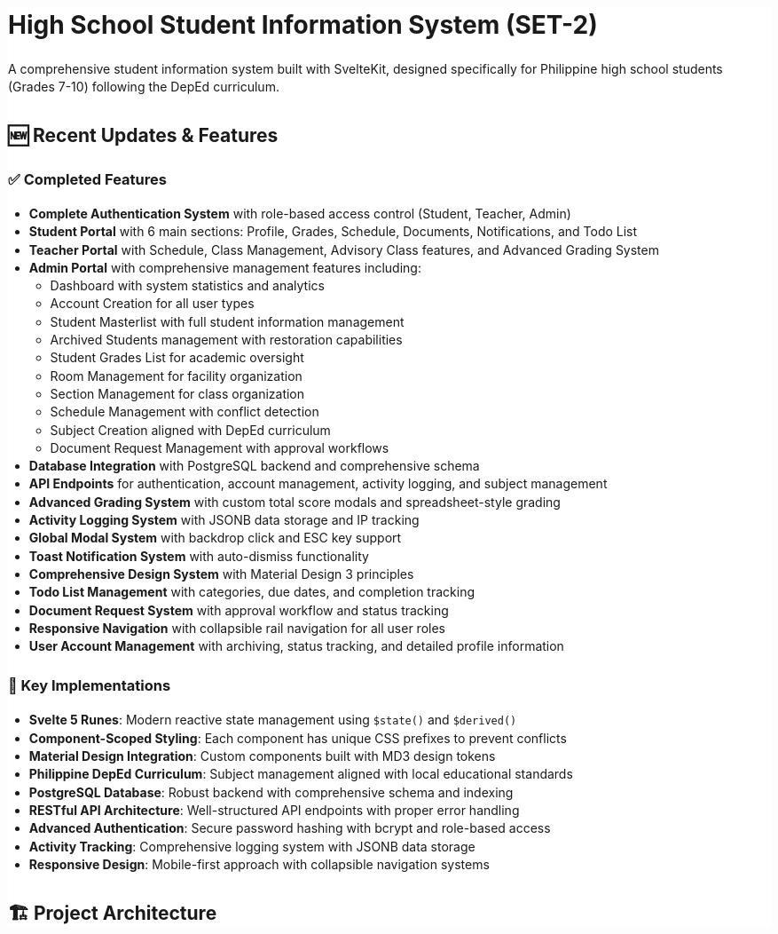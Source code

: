 # High School Student Information System (SET-2)

A comprehensive student information system built with SvelteKit, designed specifically for Philippine high school students (Grades 7-10) following the DepEd curriculum.

## 🆕 Recent Updates & Features

### ✅ Completed Features
- **Complete Authentication System** with role-based access control (Student, Teacher, Admin)
- **Student Portal** with 6 main sections: Profile, Grades, Schedule, Documents, Notifications, and Todo List
- **Teacher Portal** with Schedule, Class Management, Advisory Class features, and Advanced Grading System
- **Admin Portal** with comprehensive management features including:
  - Dashboard with system statistics and analytics
  - Account Creation for all user types
  - Student Masterlist with full student information management
  - Archived Students management with restoration capabilities
  - Student Grades List for academic oversight
  - Room Management for facility organization
  - Section Management for class organization
  - Schedule Management with conflict detection
  - Subject Creation aligned with DepEd curriculum
  - Document Request Management with approval workflows
- **Database Integration** with PostgreSQL backend and comprehensive schema
- **API Endpoints** for authentication, account management, activity logging, and subject management
- **Advanced Grading System** with custom total score modals and spreadsheet-style grading
- **Activity Logging System** with JSONB data storage and IP tracking
- **Global Modal System** with backdrop click and ESC key support
- **Toast Notification System** with auto-dismiss functionality
- **Comprehensive Design System** with Material Design 3 principles
- **Todo List Management** with categories, due dates, and completion tracking
- **Document Request System** with approval workflow and status tracking
- **Responsive Navigation** with collapsible rail navigation for all user roles
- **User Account Management** with archiving, status tracking, and detailed profile information

### 🎯 Key Implementations
- **Svelte 5 Runes**: Modern reactive state management using `$state()` and `$derived()`
- **Component-Scoped Styling**: Each component has unique CSS prefixes to prevent conflicts
- **Material Design Integration**: Custom components built with MD3 design tokens
- **Philippine DepEd Curriculum**: Subject management aligned with local educational standards
- **PostgreSQL Database**: Robust backend with comprehensive schema and indexing
- **RESTful API Architecture**: Well-structured API endpoints with proper error handling
- **Advanced Authentication**: Secure password hashing with bcrypt and role-based access
- **Activity Tracking**: Comprehensive logging system with JSONB data storage
- **Responsive Design**: Mobile-first approach with collapsible navigation systems

## 🏗️ Project Architecture
